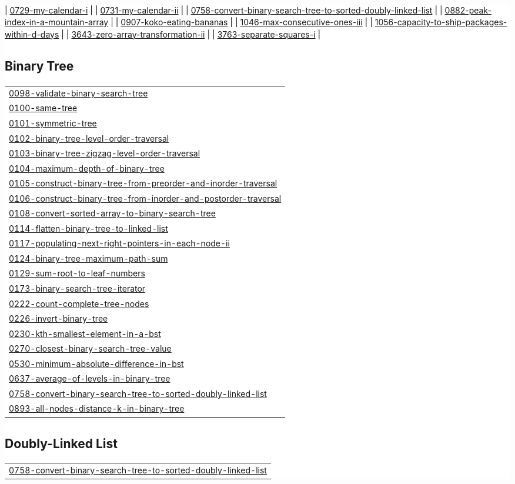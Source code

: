 | [0729-my-calendar-i](https://github.com/aditi-joshi-usc/LeetCode-Solutions/tree/master/0729-my-calendar-i) |
| [0731-my-calendar-ii](https://github.com/aditi-joshi-usc/LeetCode-Solutions/tree/master/0731-my-calendar-ii) |
| [0758-convert-binary-search-tree-to-sorted-doubly-linked-list](https://github.com/aditi-joshi-usc/LeetCode-Solutions/tree/master/0758-convert-binary-search-tree-to-sorted-doubly-linked-list) |
| [0882-peak-index-in-a-mountain-array](https://github.com/aditi-joshi-usc/LeetCode-Solutions/tree/master/0882-peak-index-in-a-mountain-array) |
| [0907-koko-eating-bananas](https://github.com/aditi-joshi-usc/LeetCode-Solutions/tree/master/0907-koko-eating-bananas) |
| [1046-max-consecutive-ones-iii](https://github.com/aditi-joshi-usc/LeetCode-Solutions/tree/master/1046-max-consecutive-ones-iii) |
| [1056-capacity-to-ship-packages-within-d-days](https://github.com/aditi-joshi-usc/LeetCode-Solutions/tree/master/1056-capacity-to-ship-packages-within-d-days) |
| [3643-zero-array-transformation-ii](https://github.com/aditi-joshi-usc/LeetCode-Solutions/tree/master/3643-zero-array-transformation-ii) |
| [3763-separate-squares-i](https://github.com/aditi-joshi-usc/LeetCode-Solutions/tree/master/3763-separate-squares-i) |
## Binary Tree
|  |
| ------- |
| [0098-validate-binary-search-tree](https://github.com/aditi-joshi-usc/LeetCode-Solutions/tree/master/0098-validate-binary-search-tree) |
| [0100-same-tree](https://github.com/aditi-joshi-usc/LeetCode-Solutions/tree/master/0100-same-tree) |
| [0101-symmetric-tree](https://github.com/aditi-joshi-usc/LeetCode-Solutions/tree/master/0101-symmetric-tree) |
| [0102-binary-tree-level-order-traversal](https://github.com/aditi-joshi-usc/LeetCode-Solutions/tree/master/0102-binary-tree-level-order-traversal) |
| [0103-binary-tree-zigzag-level-order-traversal](https://github.com/aditi-joshi-usc/LeetCode-Solutions/tree/master/0103-binary-tree-zigzag-level-order-traversal) |
| [0104-maximum-depth-of-binary-tree](https://github.com/aditi-joshi-usc/LeetCode-Solutions/tree/master/0104-maximum-depth-of-binary-tree) |
| [0105-construct-binary-tree-from-preorder-and-inorder-traversal](https://github.com/aditi-joshi-usc/LeetCode-Solutions/tree/master/0105-construct-binary-tree-from-preorder-and-inorder-traversal) |
| [0106-construct-binary-tree-from-inorder-and-postorder-traversal](https://github.com/aditi-joshi-usc/LeetCode-Solutions/tree/master/0106-construct-binary-tree-from-inorder-and-postorder-traversal) |
| [0108-convert-sorted-array-to-binary-search-tree](https://github.com/aditi-joshi-usc/LeetCode-Solutions/tree/master/0108-convert-sorted-array-to-binary-search-tree) |
| [0114-flatten-binary-tree-to-linked-list](https://github.com/aditi-joshi-usc/LeetCode-Solutions/tree/master/0114-flatten-binary-tree-to-linked-list) |
| [0117-populating-next-right-pointers-in-each-node-ii](https://github.com/aditi-joshi-usc/LeetCode-Solutions/tree/master/0117-populating-next-right-pointers-in-each-node-ii) |
| [0124-binary-tree-maximum-path-sum](https://github.com/aditi-joshi-usc/LeetCode-Solutions/tree/master/0124-binary-tree-maximum-path-sum) |
| [0129-sum-root-to-leaf-numbers](https://github.com/aditi-joshi-usc/LeetCode-Solutions/tree/master/0129-sum-root-to-leaf-numbers) |
| [0173-binary-search-tree-iterator](https://github.com/aditi-joshi-usc/LeetCode-Solutions/tree/master/0173-binary-search-tree-iterator) |
| [0222-count-complete-tree-nodes](https://github.com/aditi-joshi-usc/LeetCode-Solutions/tree/master/0222-count-complete-tree-nodes) |
| [0226-invert-binary-tree](https://github.com/aditi-joshi-usc/LeetCode-Solutions/tree/master/0226-invert-binary-tree) |
| [0230-kth-smallest-element-in-a-bst](https://github.com/aditi-joshi-usc/LeetCode-Solutions/tree/master/0230-kth-smallest-element-in-a-bst) |
| [0270-closest-binary-search-tree-value](https://github.com/aditi-joshi-usc/LeetCode-Solutions/tree/master/0270-closest-binary-search-tree-value) |
| [0530-minimum-absolute-difference-in-bst](https://github.com/aditi-joshi-usc/LeetCode-Solutions/tree/master/0530-minimum-absolute-difference-in-bst) |
| [0637-average-of-levels-in-binary-tree](https://github.com/aditi-joshi-usc/LeetCode-Solutions/tree/master/0637-average-of-levels-in-binary-tree) |
| [0758-convert-binary-search-tree-to-sorted-doubly-linked-list](https://github.com/aditi-joshi-usc/LeetCode-Solutions/tree/master/0758-convert-binary-search-tree-to-sorted-doubly-linked-list) |
| [0893-all-nodes-distance-k-in-binary-tree](https://github.com/aditi-joshi-usc/LeetCode-Solutions/tree/master/0893-all-nodes-distance-k-in-binary-tree) |
## Doubly-Linked List
|  |
| ------- |
| [0758-convert-binary-search-tree-to-sorted-doubly-linked-list](https://github.com/aditi-joshi-usc/LeetCode-Solutions/tree/master/0758-convert-binary-search-tree-to-sorted-doubly-linked-list) |